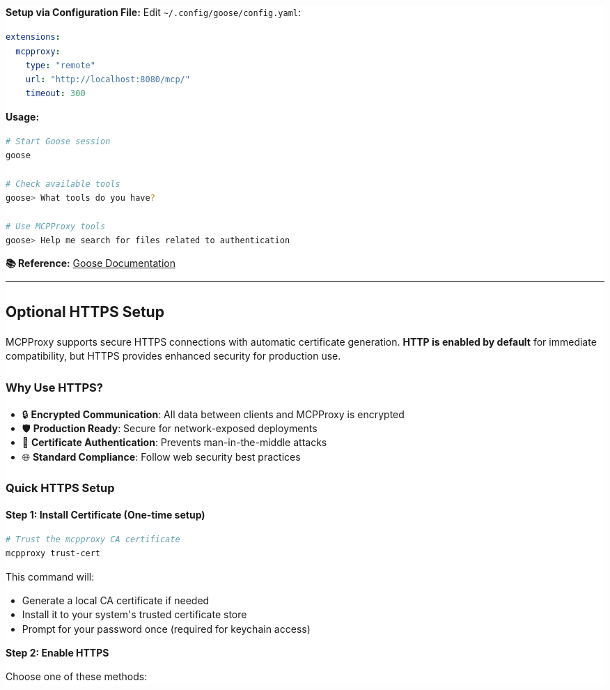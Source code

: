 **Setup via Configuration File:**
Edit `~/.config/goose/config.yaml`:

```yaml
extensions:
  mcpproxy:
    type: "remote"
    url: "http://localhost:8080/mcp/"
    timeout: 300
```

**Usage:**
```bash
# Start Goose session
goose

# Check available tools
goose> What tools do you have?

# Use MCPProxy tools
goose> Help me search for files related to authentication
```

**📚 Reference:** [Goose Documentation](https://block.github.io/goose/docs/tutorials/custom-extensions/)

---

## Optional HTTPS Setup

MCPProxy supports secure HTTPS connections with automatic certificate generation. **HTTP is enabled by default** for immediate compatibility, but HTTPS provides enhanced security for production use.

### Why Use HTTPS?

- 🔒 **Encrypted Communication**: All data between clients and MCPProxy is encrypted
- 🛡️ **Production Ready**: Secure for network-exposed deployments
- 🔑 **Certificate Authentication**: Prevents man-in-the-middle attacks
- 🌐 **Standard Compliance**: Follow web security best practices

### Quick HTTPS Setup

**Step 1: Install Certificate (One-time setup)**
```bash
# Trust the mcpproxy CA certificate
mcpproxy trust-cert
```
This command will:
- Generate a local CA certificate if needed
- Install it to your system's trusted certificate store
- Prompt for your password once (required for keychain access)

**Step 2: Enable HTTPS**

Choose one of these methods:
